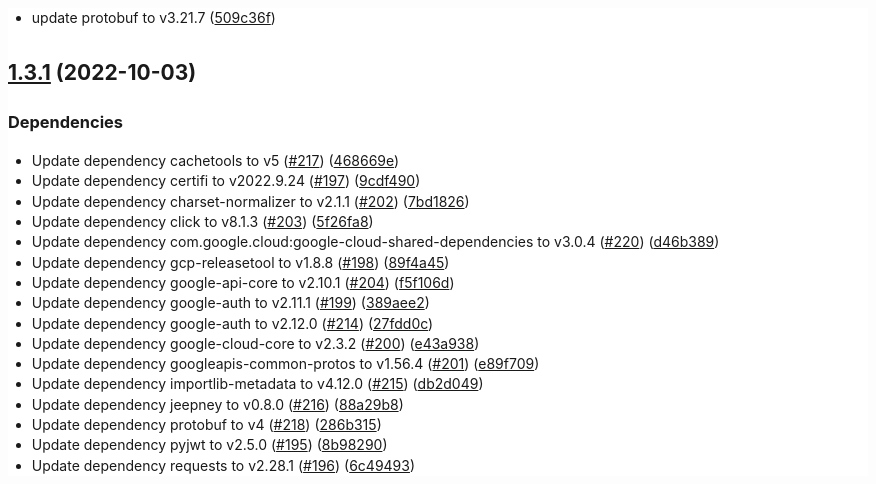 * update protobuf to v3.21.7 ([509c36f](https://github.com/googleapis/java-storage-transfer/commit/509c36f7460aaa18f6d954db15ca1dbca0607b09))

## [1.3.1](https://github.com/googleapis/java-storage-transfer/compare/v1.3.0...v1.3.1) (2022-10-03)


### Dependencies

* Update dependency cachetools to v5 ([#217](https://github.com/googleapis/java-storage-transfer/issues/217)) ([468669e](https://github.com/googleapis/java-storage-transfer/commit/468669e77e9e367c99689057894575c0997cf265))
* Update dependency certifi to v2022.9.24 ([#197](https://github.com/googleapis/java-storage-transfer/issues/197)) ([9cdf490](https://github.com/googleapis/java-storage-transfer/commit/9cdf4907f8c4ed61ee5c4eb2a39da2f5766d617c))
* Update dependency charset-normalizer to v2.1.1 ([#202](https://github.com/googleapis/java-storage-transfer/issues/202)) ([7bd1826](https://github.com/googleapis/java-storage-transfer/commit/7bd182679fbb62cf49d97780e7e3618bf43f40af))
* Update dependency click to v8.1.3 ([#203](https://github.com/googleapis/java-storage-transfer/issues/203)) ([5f26fa8](https://github.com/googleapis/java-storage-transfer/commit/5f26fa887139c16f349c318de6973ca994d1595b))
* Update dependency com.google.cloud:google-cloud-shared-dependencies to v3.0.4 ([#220](https://github.com/googleapis/java-storage-transfer/issues/220)) ([d46b389](https://github.com/googleapis/java-storage-transfer/commit/d46b389eb395ba238b2603b0cb3c8836632c778d))
* Update dependency gcp-releasetool to v1.8.8 ([#198](https://github.com/googleapis/java-storage-transfer/issues/198)) ([89f4a45](https://github.com/googleapis/java-storage-transfer/commit/89f4a455594f26a17ff61ed6dd302b6b8f24dbfc))
* Update dependency google-api-core to v2.10.1 ([#204](https://github.com/googleapis/java-storage-transfer/issues/204)) ([f5f106d](https://github.com/googleapis/java-storage-transfer/commit/f5f106d710ec383a3cf31a0596c08ce012ac8121))
* Update dependency google-auth to v2.11.1 ([#199](https://github.com/googleapis/java-storage-transfer/issues/199)) ([389aee2](https://github.com/googleapis/java-storage-transfer/commit/389aee24825758bd1d4d93788509adcdf273e00e))
* Update dependency google-auth to v2.12.0 ([#214](https://github.com/googleapis/java-storage-transfer/issues/214)) ([27fdd0c](https://github.com/googleapis/java-storage-transfer/commit/27fdd0c6e8aa821a14bde9102faeaf5d2db98742))
* Update dependency google-cloud-core to v2.3.2 ([#200](https://github.com/googleapis/java-storage-transfer/issues/200)) ([e43a938](https://github.com/googleapis/java-storage-transfer/commit/e43a9383e25c2e27a60a73f9955cf88e98d1faa3))
* Update dependency googleapis-common-protos to v1.56.4 ([#201](https://github.com/googleapis/java-storage-transfer/issues/201)) ([e89f709](https://github.com/googleapis/java-storage-transfer/commit/e89f7090d72f783b613621355279c53cfe1047aa))
* Update dependency importlib-metadata to v4.12.0 ([#215](https://github.com/googleapis/java-storage-transfer/issues/215)) ([db2d049](https://github.com/googleapis/java-storage-transfer/commit/db2d04976a2666fe1ac59e40cd0fdb55be9c0205))
* Update dependency jeepney to v0.8.0 ([#216](https://github.com/googleapis/java-storage-transfer/issues/216)) ([88a29b8](https://github.com/googleapis/java-storage-transfer/commit/88a29b887215b147f90c4538737de77385df372e))
* Update dependency protobuf to v4 ([#218](https://github.com/googleapis/java-storage-transfer/issues/218)) ([286b315](https://github.com/googleapis/java-storage-transfer/commit/286b31521b2acfc60ae2493ef561a4eba26d0b77))
* Update dependency pyjwt to v2.5.0 ([#195](https://github.com/googleapis/java-storage-transfer/issues/195)) ([8b98290](https://github.com/googleapis/java-storage-transfer/commit/8b98290e59f3dd8926a930feb0a7977cf05072f8))
* Update dependency requests to v2.28.1 ([#196](https://github.com/googleapis/java-storage-transfer/issues/196)) ([6c49493](https://github.com/googleapis/java-storage-transfer/commit/6c494937dcf1d7682b6b999c88728638480f31a1))
